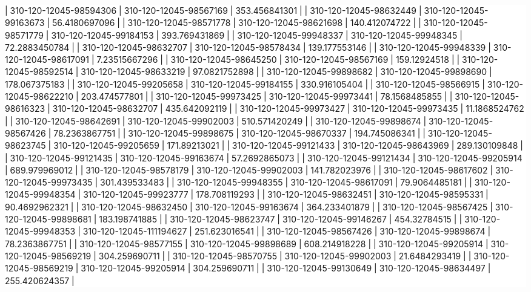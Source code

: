 | 310-120-12045-98594306 | 310-120-12045-98567169 | 353.456841301 |
| 310-120-12045-98632449 | 310-120-12045-99163673 | 56.4180697096 |
| 310-120-12045-98571778 | 310-120-12045-98621698 | 140.412074722 |
| 310-120-12045-98571779 | 310-120-12045-99184153 | 393.769431869 |
| 310-120-12045-99948337 | 310-120-12045-99948345 | 72.2883450784 |
| 310-120-12045-98632707 | 310-120-12045-98578434 | 139.177553146 |
| 310-120-12045-99948339 | 310-120-12045-98617091 | 7.23515667296 |
| 310-120-12045-98645250 | 310-120-12045-98567169 | 159.12924518 |
| 310-120-12045-98592514 | 310-120-12045-98633219 | 97.0821752898 |
| 310-120-12045-99898682 | 310-120-12045-99898690 | 178.067375183 |
| 310-120-12045-99205658 | 310-120-12045-99184155 | 330.916105404 |
| 310-120-12045-98566915 | 310-120-12045-98622210 | 203.474577801 |
| 310-120-12045-99973425 | 310-120-12045-99973441 | 78.1568485855 |
| 310-120-12045-98616323 | 310-120-12045-98632707 | 435.642092119 |
| 310-120-12045-99973427 | 310-120-12045-99973435 | 11.1868524762 |
| 310-120-12045-98642691 | 310-120-12045-99902003 | 510.571420249 |
| 310-120-12045-99898674 | 310-120-12045-98567426 | 78.2363867751 |
| 310-120-12045-99898675 | 310-120-12045-98670337 | 194.745086341 |
| 310-120-12045-98623745 | 310-120-12045-99205659 | 171.89213021 |
| 310-120-12045-99121433 | 310-120-12045-98643969 | 289.130109848 |
| 310-120-12045-99121435 | 310-120-12045-99163674 | 57.2692865073 |
| 310-120-12045-99121434 | 310-120-12045-99205914 | 689.979969012 |
| 310-120-12045-98578179 | 310-120-12045-99902003 | 141.782023976 |
| 310-120-12045-98617602 | 310-120-12045-99973435 | 301.439533483 |
| 310-120-12045-99948355 | 310-120-12045-98617091 | 79.9064485181 |
| 310-120-12045-99948354 | 310-120-12045-99923777 | 178.708119293 |
| 310-120-12045-98632451 | 310-120-12045-98595331 | 90.4692962321 |
| 310-120-12045-98632450 | 310-120-12045-99163674 | 364.233401879 |
| 310-120-12045-98567425 | 310-120-12045-99898681 | 183.198741885 |
| 310-120-12045-98623747 | 310-120-12045-99146267 | 454.32784515 |
| 310-120-12045-99948353 | 310-120-12045-111194627 | 251.623016541 |
| 310-120-12045-98567426 | 310-120-12045-99898674 | 78.2363867751 |
| 310-120-12045-98577155 | 310-120-12045-99898689 | 608.214918228 |
| 310-120-12045-99205914 | 310-120-12045-98569219 | 304.259690711 |
| 310-120-12045-98570755 | 310-120-12045-99902003 | 21.6484293419 |
| 310-120-12045-98569219 | 310-120-12045-99205914 | 304.259690711 |
| 310-120-12045-99130649 | 310-120-12045-98634497 | 255.420624357 |